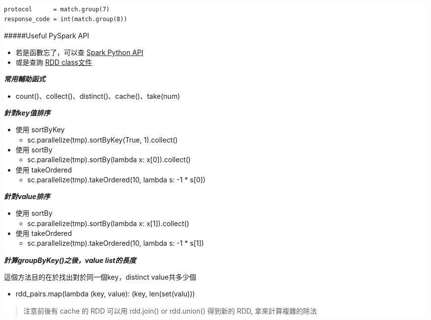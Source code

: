 ```
protocol      = match.group(7)
response_code = int(match.group(8))

```

#####Useful PySpark API

- 若是函數忘了，可以查 [Spark Python API](https://spark.apache.org/docs/latest/api/python/pyspark.html)
- 或是查詢 [RDD class文件](https://spark.apache.org/docs/1.1.1/api/python/pyspark.rdd.RDD-class.html)

***常用輔助函式***

- count()、collect()、distinct()、cache()、take(num)

***針對key值排序***

- 使用 sortByKey
	- sc.parallelize(tmp).sortByKey(True, 1).collect()
- 使用 sortBy
	- sc.parallelize(tmp).sortBy(lambda x: x[0]).collect()
- 使用 takeOrdered
	- sc.parallelize(tmp).takeOrdered(10, lambda s: -1 * s[0])
		
***針對value排序***

- 使用 sortBy
	- sc.parallelize(tmp).sortBy(lambda x: x[1]).collect()
- 使用 takeOrdered
	- sc.parallelize(tmp).takeOrdered(10, lambda s: -1 * s[1])

***計算groupByKey()之後，value list的長度***

這個方法目的在於找出對於同一個key，distinct value共多少個

- rdd_pairs.map(lambda (key, value): (key, len(set(valu)))

> 注意前後有 cache 的 RDD 可以用 rdd.join() or rdd.union() 得到新的 RDD, 拿來計算複雜的除法
